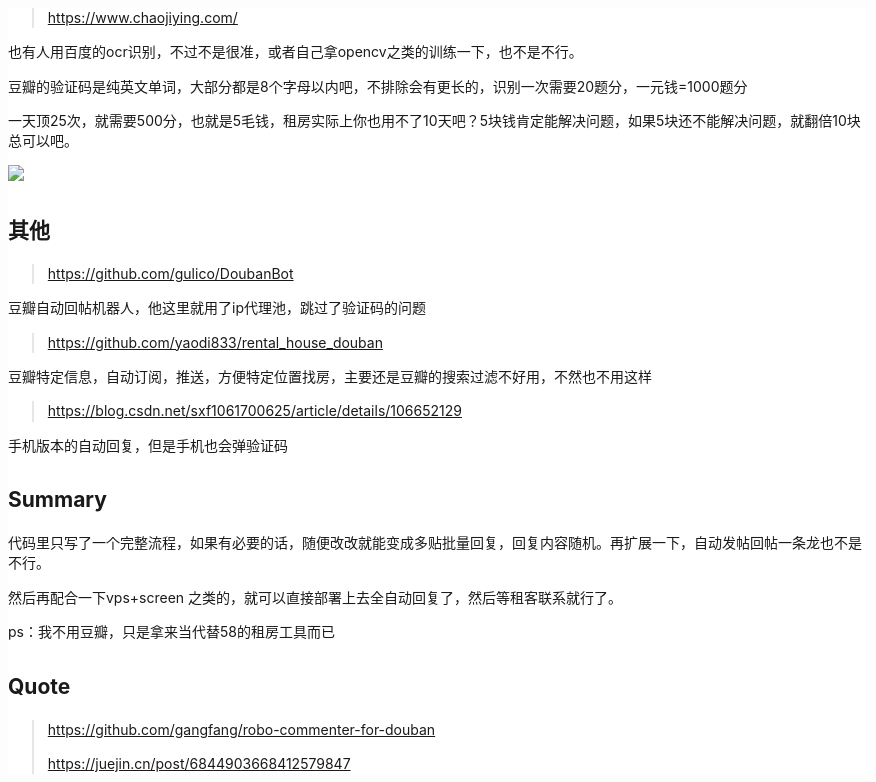 > https://www.chaojiying.com/

也有人用百度的ocr识别，不过不是很准，或者自己拿opencv之类的训练一下，也不是不行。



豆瓣的验证码是纯英文单词，大部分都是8个字母以内吧，不排除会有更长的，识别一次需要20题分，一元钱=1000题分

一天顶25次，就需要500分，也就是5毛钱，租房实际上你也用不了10天吧？5块钱肯定能解决问题，如果5块还不能解决问题，就翻倍10块总可以吧。

![](https://img.elmagnifico.tech/static/upload/elmagnifico/neIxDr7qtvAOpVa.png)



## 其他

> https://github.com/gulico/DoubanBot

豆瓣自动回帖机器人，他这里就用了ip代理池，跳过了验证码的问题



> https://github.com/yaodi833/rental_house_douban

豆瓣特定信息，自动订阅，推送，方便特定位置找房，主要还是豆瓣的搜索过滤不好用，不然也不用这样



> https://blog.csdn.net/sxf1061700625/article/details/106652129

手机版本的自动回复，但是手机也会弹验证码



## Summary

代码里只写了一个完整流程，如果有必要的话，随便改改就能变成多贴批量回复，回复内容随机。再扩展一下，自动发帖回帖一条龙也不是不行。

然后再配合一下vps+screen 之类的，就可以直接部署上去全自动回复了，然后等租客联系就行了。

ps：我不用豆瓣，只是拿来当代替58的租房工具而已



## Quote

> https://github.com/gangfang/robo-commenter-for-douban
>
> https://juejin.cn/post/6844903668412579847

